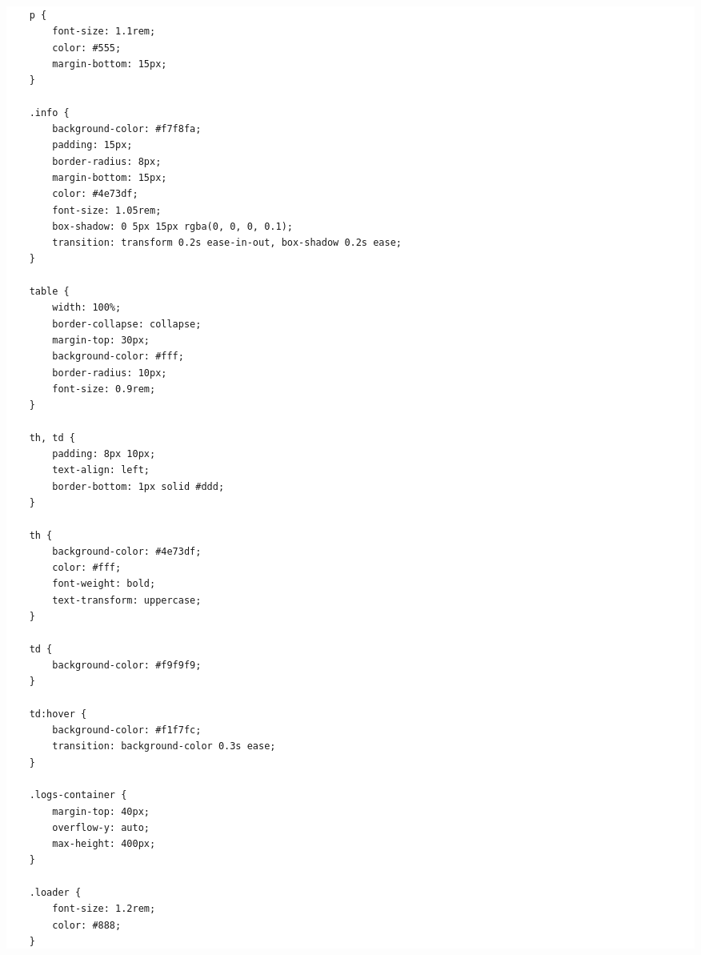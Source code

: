         p {
            font-size: 1.1rem;
            color: #555;
            margin-bottom: 15px;
        }

        .info {
            background-color: #f7f8fa;
            padding: 15px;
            border-radius: 8px;
            margin-bottom: 15px;
            color: #4e73df;
            font-size: 1.05rem;
            box-shadow: 0 5px 15px rgba(0, 0, 0, 0.1);
            transition: transform 0.2s ease-in-out, box-shadow 0.2s ease;
        }

        table {
            width: 100%;
            border-collapse: collapse;
            margin-top: 30px;
            background-color: #fff;
            border-radius: 10px;
            font-size: 0.9rem;
        }

        th, td {
            padding: 8px 10px;
            text-align: left;
            border-bottom: 1px solid #ddd;
        }

        th {
            background-color: #4e73df;
            color: #fff;
            font-weight: bold;
            text-transform: uppercase;
        }

        td {
            background-color: #f9f9f9;
        }

        td:hover {
            background-color: #f1f7fc;
            transition: background-color 0.3s ease;
        }

        .logs-container {
            margin-top: 40px;
            overflow-y: auto;
            max-height: 400px;
        }

        .loader {
            font-size: 1.2rem;
            color: #888;
        }
